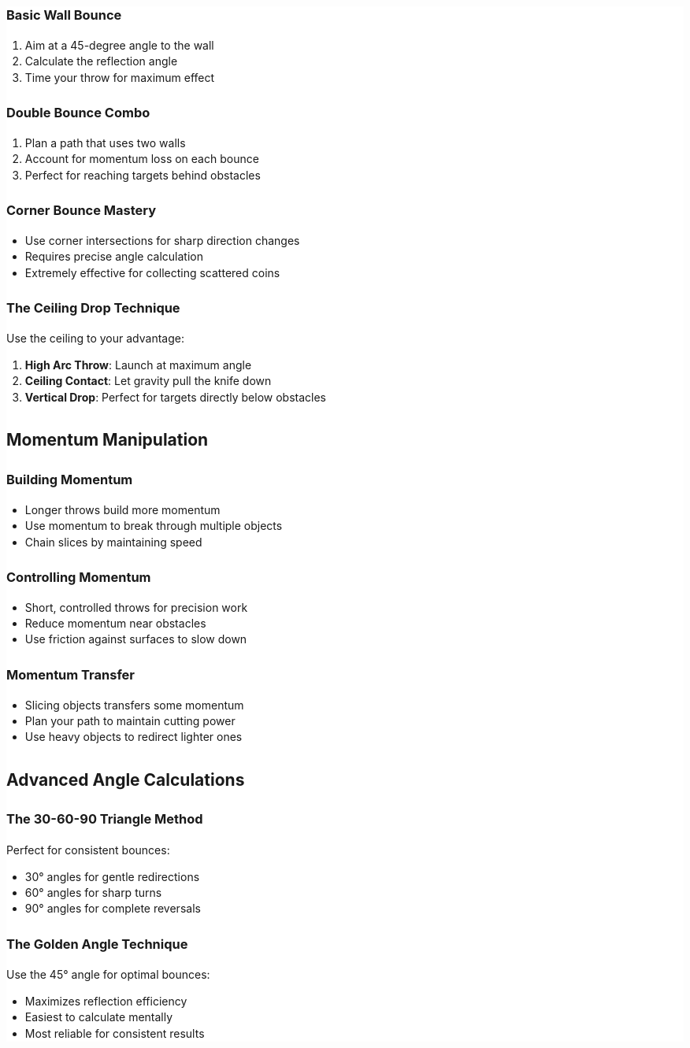 ### Basic Wall Bounce
1. Aim at a 45-degree angle to the wall
2. Calculate the reflection angle
3. Time your throw for maximum effect

### Double Bounce Combo
1. Plan a path that uses two walls
2. Account for momentum loss on each bounce
3. Perfect for reaching targets behind obstacles

### Corner Bounce Mastery
- Use corner intersections for sharp direction changes
- Requires precise angle calculation
- Extremely effective for collecting scattered coins

### The Ceiling Drop Technique

Use the ceiling to your advantage:

1. **High Arc Throw**: Launch at maximum angle
2. **Ceiling Contact**: Let gravity pull the knife down
3. **Vertical Drop**: Perfect for targets directly below obstacles

## Momentum Manipulation

### Building Momentum
- Longer throws build more momentum
- Use momentum to break through multiple objects
- Chain slices by maintaining speed

### Controlling Momentum
- Short, controlled throws for precision work
- Reduce momentum near obstacles
- Use friction against surfaces to slow down

### Momentum Transfer
- Slicing objects transfers some momentum
- Plan your path to maintain cutting power
- Use heavy objects to redirect lighter ones

## Advanced Angle Calculations

### The 30-60-90 Triangle Method
Perfect for consistent bounces:
- 30° angles for gentle redirections
- 60° angles for sharp turns
- 90° angles for complete reversals

### The Golden Angle Technique
Use the 45° angle for optimal bounces:
- Maximizes reflection efficiency
- Easiest to calculate mentally
- Most reliable for consistent results
